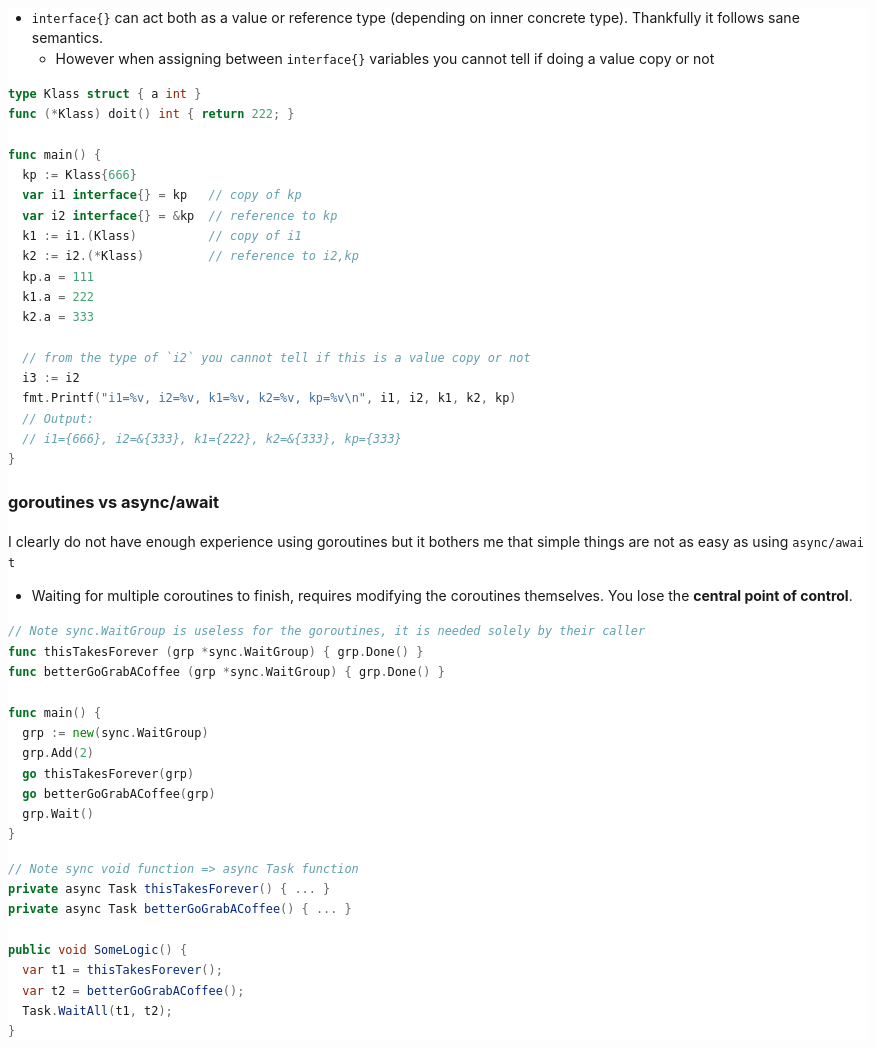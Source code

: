* `interface{}` can act both as a value or reference type (depending on inner concrete type). Thankfully it follows sane semantics.
  * However when assigning between `interface{}` variables you cannot tell if doing a value copy or not

```go
type Klass struct { a int }
func (*Klass) doit() int { return 222; }

func main() {
  kp := Klass{666}
  var i1 interface{} = kp   // copy of kp
  var i2 interface{} = &kp  // reference to kp
  k1 := i1.(Klass)          // copy of i1
  k2 := i2.(*Klass)         // reference to i2,kp
  kp.a = 111
  k1.a = 222
  k2.a = 333

  // from the type of `i2` you cannot tell if this is a value copy or not
  i3 := i2
  fmt.Printf("i1=%v, i2=%v, k1=%v, k2=%v, kp=%v\n", i1, i2, k1, k2, kp)
  // Output:
  // i1={666}, i2=&{333}, k1={222}, k2=&{333}, kp={333}
}
```

### goroutines vs async/await

I clearly do not have enough experience using goroutines but it bothers me that simple things are not as easy as using `async/await`

* Waiting for multiple coroutines to finish, requires modifying the coroutines themselves. You lose the **central point of control**.

```go
// Note sync.WaitGroup is useless for the goroutines, it is needed solely by their caller
func thisTakesForever (grp *sync.WaitGroup) { grp.Done() }
func betterGoGrabACoffee (grp *sync.WaitGroup) { grp.Done() }

func main() {
  grp := new(sync.WaitGroup)
  grp.Add(2)
  go thisTakesForever(grp)
  go betterGoGrabACoffee(grp)
  grp.Wait()
}
```

```c#
// Note sync void function => async Task function
private async Task thisTakesForever() { ... }
private async Task betterGoGrabACoffee() { ... }

public void SomeLogic() {
  var t1 = thisTakesForever();
  var t2 = betterGoGrabACoffee();
  Task.WaitAll(t1, t2);
}
```
